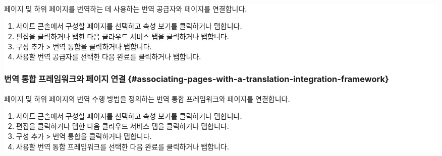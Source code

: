 페이지 및 하위 페이지를 번역하는 데 사용하는 번역 공급자와 페이지를 연결합니다.

1. 사이트 콘솔에서 구성할 페이지를 선택하고 속성 보기를 클릭하거나 탭합니다.
1. 편집을 클릭하거나 탭한 다음 클라우드 서비스 탭을 클릭하거나 탭합니다.
1. 구성 추가 > 번역 통합을 클릭하거나 탭합니다.
1. 사용할 번역 공급자를 선택한 다음 완료를 클릭하거나 탭합니다.

### 번역 통합 프레임워크와 페이지 연결 {#associating-pages-with-a-translation-integration-framework}

페이지 및 하위 페이지의 번역 수행 방법을 정의하는 번역 통합 프레임워크와 페이지를 연결합니다.

1. 사이트 콘솔에서 구성할 페이지를 선택하고 속성 보기를 클릭하거나 탭합니다.
1. 편집을 클릭하거나 탭한 다음 클라우드 서비스 탭을 클릭하거나 탭합니다.
1. 구성 추가 > 번역 통합을 클릭하거나 탭합니다.
1. 사용할 번역 통합 프레임워크를 선택한 다음 완료를 클릭하거나 탭합니다.

